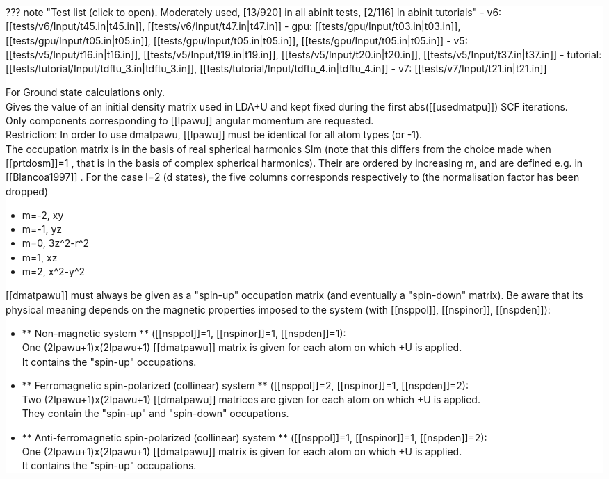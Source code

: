 ??? note "Test list (click to open). Moderately used, [13/920] in all abinit tests, [2/116] in abinit tutorials"
    - v6:  [[tests/v6/Input/t45.in|t45.in]], [[tests/v6/Input/t47.in|t47.in]]
    - gpu:  [[tests/gpu/Input/t03.in|t03.in]], [[tests/gpu/Input/t05.in|t05.in]], [[tests/gpu/Input/t05.in|t05.in]], [[tests/gpu/Input/t05.in|t05.in]]
    - v5:  [[tests/v5/Input/t16.in|t16.in]], [[tests/v5/Input/t19.in|t19.in]], [[tests/v5/Input/t20.in|t20.in]], [[tests/v5/Input/t37.in|t37.in]]
    - tutorial:  [[tests/tutorial/Input/tdftu_3.in|tdftu_3.in]], [[tests/tutorial/Input/tdftu_4.in|tdftu_4.in]]
    - v7:  [[tests/v7/Input/t21.in|t21.in]]






For Ground state calculations only.  
Gives the value of an initial density matrix used in LDA+U and kept fixed
during the first abs([[usedmatpu]]) SCF iterations.  
Only components corresponding to [[lpawu]] angular momentum are requested.  
Restriction: In order to use dmatpawu, [[lpawu]] must be identical for all
atom types (or -1).  
The occupation matrix is in the basis of real spherical harmonics Slm (note
that this differs from the choice made when [[prtdosm]]=1 , that is in the
basis of complex spherical harmonics). Their are ordered by increasing m, and
are defined e.g. in [[Blancoa1997]]  . For the case l=2 (d states), the five
columns corresponds respectively to (the normalisation factor has been
dropped)  

  * m=-2, xy 
  * m=-1, yz 
  * m=0, 3z^2-r^2 
  * m=1, xz 
  * m=2, x^2-y^2 

  
[[dmatpawu]] must always be given as a "spin-up" occupation matrix (and
eventually a "spin-down" matrix). Be aware that its physical meaning depends
on the magnetic properties imposed to the system (with [[nsppol]],
[[nspinor]], [[nspden]]):  

  * ** Non-magnetic system ** ([[nsppol]]=1, [[nspinor]]=1, [[nspden]]=1):   
One (2lpawu+1)x(2lpawu+1) [[dmatpawu]] matrix is given for each atom on which
+U is applied.  
It contains the "spin-up" occupations.

  * ** Ferromagnetic spin-polarized (collinear) system ** ([[nsppol]]=2, [[nspinor]]=1, [[nspden]]=2):   
Two (2lpawu+1)x(2lpawu+1) [[dmatpawu]] matrices are given for each atom on
which +U is applied.  
They contain the "spin-up" and "spin-down" occupations.

  * ** Anti-ferromagnetic spin-polarized (collinear) system ** ([[nsppol]]=1, [[nspinor]]=1, [[nspden]]=2):   
One (2lpawu+1)x(2lpawu+1) [[dmatpawu]] matrix is given for each atom on which
+U is applied.  
It contains the "spin-up" occupations.
